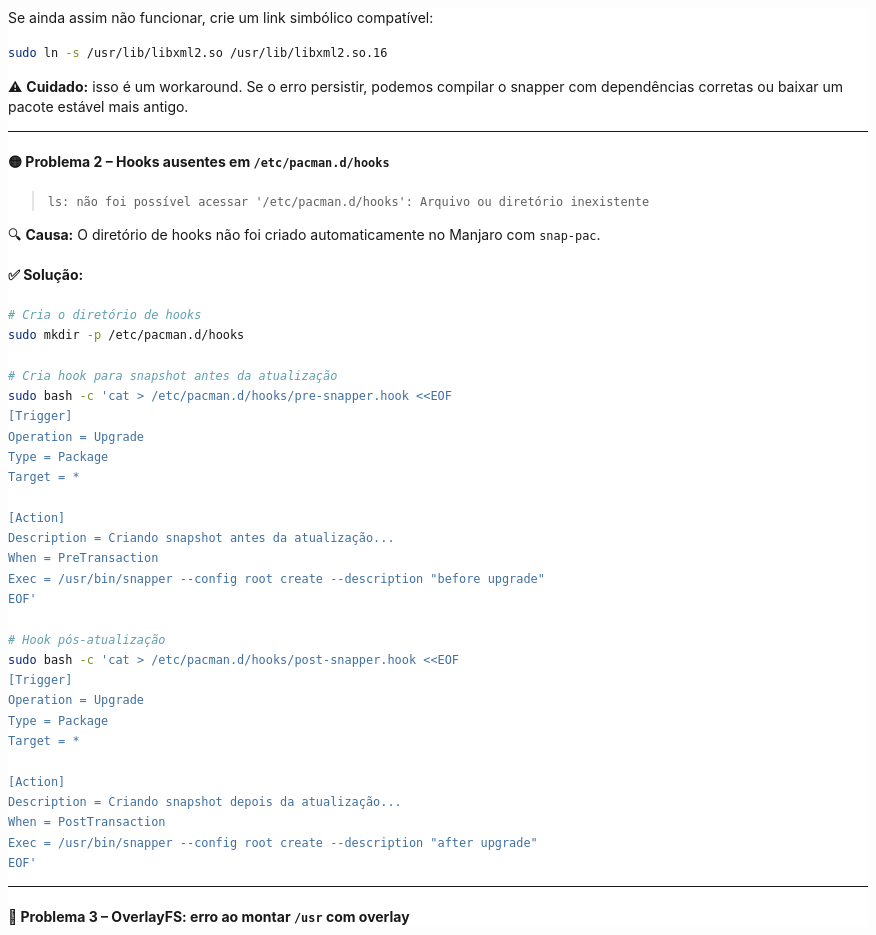 Se ainda assim não funcionar, crie um link simbólico compatível:

```bash
sudo ln -s /usr/lib/libxml2.so /usr/lib/libxml2.so.16
```

⚠️ **Cuidado:** isso é um workaround. Se o erro persistir, podemos compilar o snapper com dependências corretas ou baixar um pacote estável mais antigo.

***

#### 🟡 Problema 2 – Hooks ausentes em `/etc/pacman.d/hooks`

> `ls: não foi possível acessar '/etc/pacman.d/hooks': Arquivo ou diretório inexistente`

🔍 **Causa:** O diretório de hooks não foi criado automaticamente no Manjaro com `snap-pac`.

#### ✅ Solução:

```bash
# Cria o diretório de hooks
sudo mkdir -p /etc/pacman.d/hooks

# Cria hook para snapshot antes da atualização
sudo bash -c 'cat > /etc/pacman.d/hooks/pre-snapper.hook <<EOF
[Trigger]
Operation = Upgrade
Type = Package
Target = *

[Action]
Description = Criando snapshot antes da atualização...
When = PreTransaction
Exec = /usr/bin/snapper --config root create --description "before upgrade"
EOF'

# Hook pós-atualização
sudo bash -c 'cat > /etc/pacman.d/hooks/post-snapper.hook <<EOF
[Trigger]
Operation = Upgrade
Type = Package
Target = *

[Action]
Description = Criando snapshot depois da atualização...
When = PostTransaction
Exec = /usr/bin/snapper --config root create --description "after upgrade"
EOF'
```

***

#### 🔴 Problema 3 – OverlayFS: erro ao montar `/usr` com overlay
